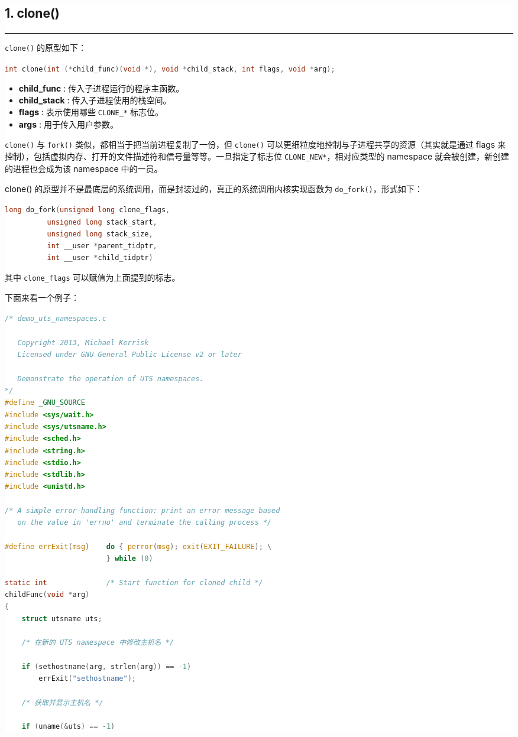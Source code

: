 ## 1. clone()

----

`clone()` 的原型如下：

```c
int clone(int (*child_func)(void *), void *child_stack, int flags, void *arg);
```

+ **child_func** : 传入子进程运行的程序主函数。
+ **child_stack** : 传入子进程使用的栈空间。
+ **flags** : 表示使用哪些 `CLONE_*` 标志位。
+ **args** : 用于传入用户参数。

`clone()` 与 `fork()` 类似，都相当于把当前进程复制了一份，但 `clone()` 可以更细粒度地控制与子进程共享的资源（其实就是通过 flags 来控制），包括虚拟内存、打开的文件描述符和信号量等等。一旦指定了标志位 `CLONE_NEW*`，相对应类型的 namespace 就会被创建，新创建的进程也会成为该 namespace 中的一员。

clone() 的原型并不是最底层的系统调用，而是封装过的，真正的系统调用内核实现函数为 `do_fork()`，形式如下：

```c
long do_fork(unsigned long clone_flags,
	      unsigned long stack_start,
	      unsigned long stack_size,
	      int __user *parent_tidptr,
	      int __user *child_tidptr)
```

其中 `clone_flags` 可以赋值为上面提到的标志。

下面来看一个例子：

```c
/* demo_uts_namespaces.c

   Copyright 2013, Michael Kerrisk
   Licensed under GNU General Public License v2 or later

   Demonstrate the operation of UTS namespaces.
*/
#define _GNU_SOURCE
#include <sys/wait.h>
#include <sys/utsname.h>
#include <sched.h>
#include <string.h>
#include <stdio.h>
#include <stdlib.h>
#include <unistd.h>

/* A simple error-handling function: print an error message based
   on the value in 'errno' and terminate the calling process */

#define errExit(msg)    do { perror(msg); exit(EXIT_FAILURE); \
                        } while (0)

static int              /* Start function for cloned child */
childFunc(void *arg)
{
    struct utsname uts;

    /* 在新的 UTS namespace 中修改主机名 */

    if (sethostname(arg, strlen(arg)) == -1)
        errExit("sethostname");

    /* 获取并显示主机名 */

    if (uname(&uts) == -1)
```